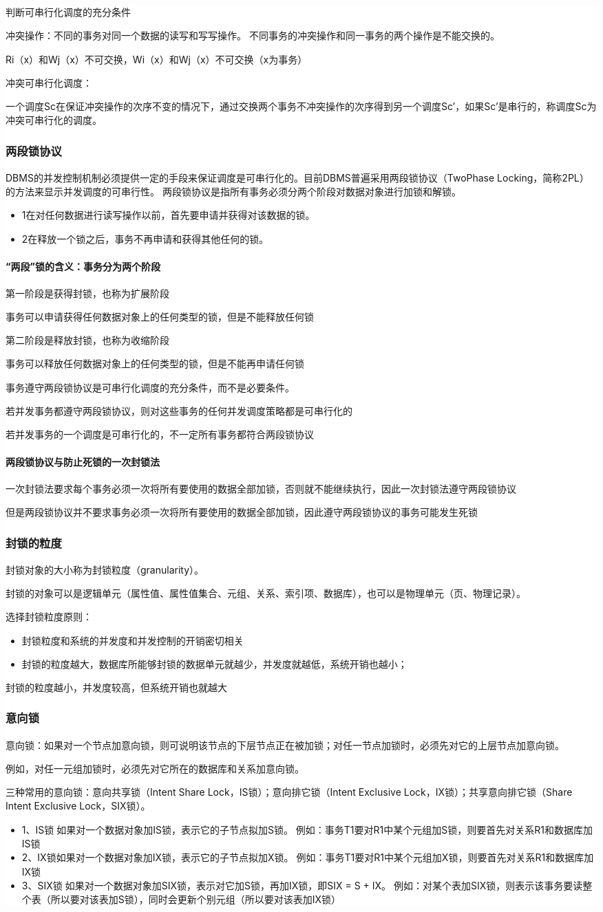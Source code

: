 判断可串行化调度的充分条件

冲突操作：不同的事务对同一个数据的读写和写写操作。
不同事务的冲突操作和同一事务的两个操作是不能交换的。

Ri（x）和Wj（x）不可交换，Wi（x）和Wj（x）不可交换（x为事务）

冲突可串行化调度：

一个调度Sc在保证冲突操作的次序不变的情况下，通过交换两个事务不冲突操作的次序得到另一个调度Sc’，如果Sc’是串行的，称调度Sc为冲突可串行化的调度。
### 两段锁协议
DBMS的并发控制机制必须提供一定的手段来保证调度是可串行化的。目前DBMS普遍采用两段锁协议（TwoPhase Locking，简称2PL）的方法来显示并发调度的可串行性。
两段锁协议是指所有事务必须分两个阶段对数据对象进行加锁和解锁。

* 1在对任何数据进行读写操作以前，首先要申请并获得对该数据的锁。

* 2在释放一个锁之后，事务不再申请和获得其他任何的锁。

#### “两段”锁的含义：事务分为两个阶段

第一阶段是获得封锁，也称为扩展阶段

事务可以申请获得任何数据对象上的任何类型的锁，但是不能释放任何锁

第二阶段是释放封锁，也称为收缩阶段

事务可以释放任何数据对象上的任何类型的锁，但是不能再申请任何锁

 

事务遵守两段锁协议是可串行化调度的充分条件，而不是必要条件。

若并发事务都遵守两段锁协议，则对这些事务的任何并发调度策略都是可串行化的

若并发事务的一个调度是可串行化的，不一定所有事务都符合两段锁协议

 

#### 两段锁协议与防止死锁的一次封锁法

一次封锁法要求每个事务必须一次将所有要使用的数据全部加锁，否则就不能继续执行，因此一次封锁法遵守两段锁协议

但是两段锁协议并不要求事务必须一次将所有要使用的数据全部加锁，因此遵守两段锁协议的事务可能发生死锁
### 封锁的粒度
封锁对象的大小称为封锁粒度（granularity）。

封锁的对象可以是逻辑单元（属性值、属性值集合、元组、关系、索引项、数据库），也可以是物理单元（页、物理记录）。

选择封锁粒度原则：

* 封锁粒度和系统的并发度和并发控制的开销密切相关

* 封锁的粒度越大，数据库所能够封锁的数据单元就越少，并发度就越低，系统开销也越小；

封锁的粒度越小，并发度较高，但系统开销也就越大
### 意向锁
意向锁：如果对一个节点加意向锁，则可说明该节点的下层节点正在被加锁；对任一节点加锁时，必须先对它的上层节点加意向锁。

例如，对任一元组加锁时，必须先对它所在的数据库和关系加意向锁。

三种常用的意向锁：意向共享锁（Intent Share Lock，IS锁）；意向排它锁（Intent Exclusive Lock，IX锁）；共享意向排它锁（Share Intent Exclusive Lock，SIX锁）。
* 1、IS锁
如果对一个数据对象加IS锁，表示它的子节点拟加S锁。
例如：事务T1要对R1中某个元组加S锁，则要首先对关系R1和数据库加IS锁
* 2、IX锁如果对一个数据对象加IX锁，表示它的子节点拟加X锁。
例如：事务T1要对R1中某个元组加X锁，则要首先对关系R1和数据库加IX锁
* 3、SIX锁
如果对一个数据对象加SIX锁，表示对它加S锁，再加IX锁，即SIX = S + IX。
例如：对某个表加SIX锁，则表示该事务要读整个表（所以要对该表加S锁），同时会更新个别元组（所以要对该表加IX锁）
